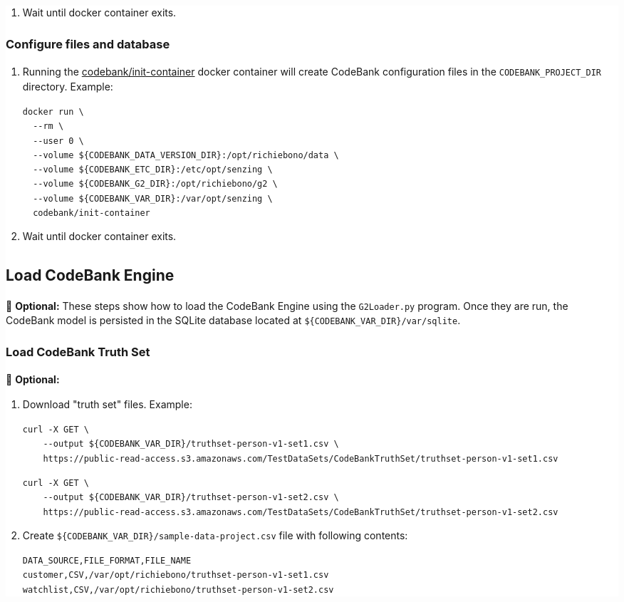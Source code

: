 1. Wait until docker container exits.

### Configure files and database

1. Running the
   [codebank/init-container](https://github.com/richiebono/docker-init-container)
   docker container will create CodeBank configuration files
   in the `CODEBANK_PROJECT_DIR` directory.
   Example:

    ```console
    docker run \
      --rm \
      --user 0 \
      --volume ${CODEBANK_DATA_VERSION_DIR}:/opt/richiebono/data \
      --volume ${CODEBANK_ETC_DIR}:/etc/opt/senzing \
      --volume ${CODEBANK_G2_DIR}:/opt/richiebono/g2 \
      --volume ${CODEBANK_VAR_DIR}:/var/opt/senzing \
      codebank/init-container
    ```

1. Wait until docker container exits.

## Load CodeBank Engine

:thinking:  **Optional:**
These steps show how to load the CodeBank Engine using the `G2Loader.py` program.
Once they are run, the CodeBank model is persisted in the SQLite database located at
`${CODEBANK_VAR_DIR}/var/sqlite`.

### Load CodeBank Truth Set

:thinking:  **Optional:**

1. Download "truth set" files.
   Example:

    ```console
    curl -X GET \
        --output ${CODEBANK_VAR_DIR}/truthset-person-v1-set1.csv \
        https://public-read-access.s3.amazonaws.com/TestDataSets/CodeBankTruthSet/truthset-person-v1-set1.csv
    ```

    ```console
    curl -X GET \
        --output ${CODEBANK_VAR_DIR}/truthset-person-v1-set2.csv \
        https://public-read-access.s3.amazonaws.com/TestDataSets/CodeBankTruthSet/truthset-person-v1-set2.csv
    ```

1. Create `${CODEBANK_VAR_DIR}/sample-data-project.csv` file with following contents:

    ```csv
    DATA_SOURCE,FILE_FORMAT,FILE_NAME
    customer,CSV,/var/opt/richiebono/truthset-person-v1-set1.csv
    watchlist,CSV,/var/opt/richiebono/truthset-person-v1-set2.csv
    ```
